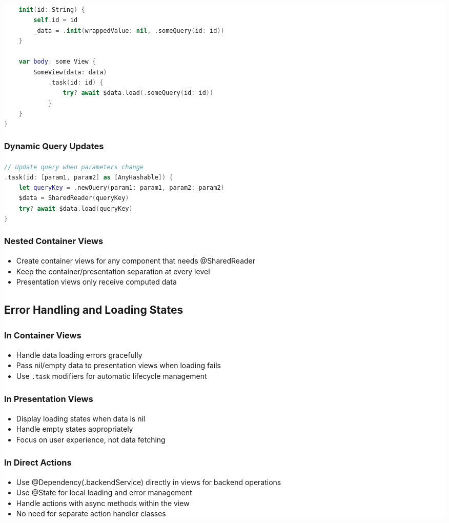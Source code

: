 ````swift
    init(id: String) {
        self.id = id
        _data = .init(wrappedValue: nil, .someQuery(id: id))
    }

    var body: some View {
        SomeView(data: data)
            .task(id: id) {
                try? await $data.load(.someQuery(id: id))
            }
    }
}
````

### Dynamic Query Updates

```swift
// Update query when parameters change
.task(id: [param1, param2] as [AnyHashable]) {
    let queryKey = .newQuery(param1: param1, param2: param2)
    $data = SharedReader(queryKey)
    try? await $data.load(queryKey)
}
```

### Nested Container Views

- Create container views for any component that needs @SharedReader
- Keep the container/presentation separation at every level
- Presentation views only receive computed data

## Error Handling and Loading States

### In Container Views

- Handle data loading errors gracefully
- Pass nil/empty data to presentation views when loading fails
- Use `.task` modifiers for automatic lifecycle management

### In Presentation Views

- Display loading states when data is nil
- Handle empty states appropriately
- Focus on user experience, not data fetching

### In Direct Actions

- Use @Dependency(\.backendService) directly in views for backend operations
- Use @State for local loading and error management
- Handle actions with async methods within the view
- No need for separate action handler classes
